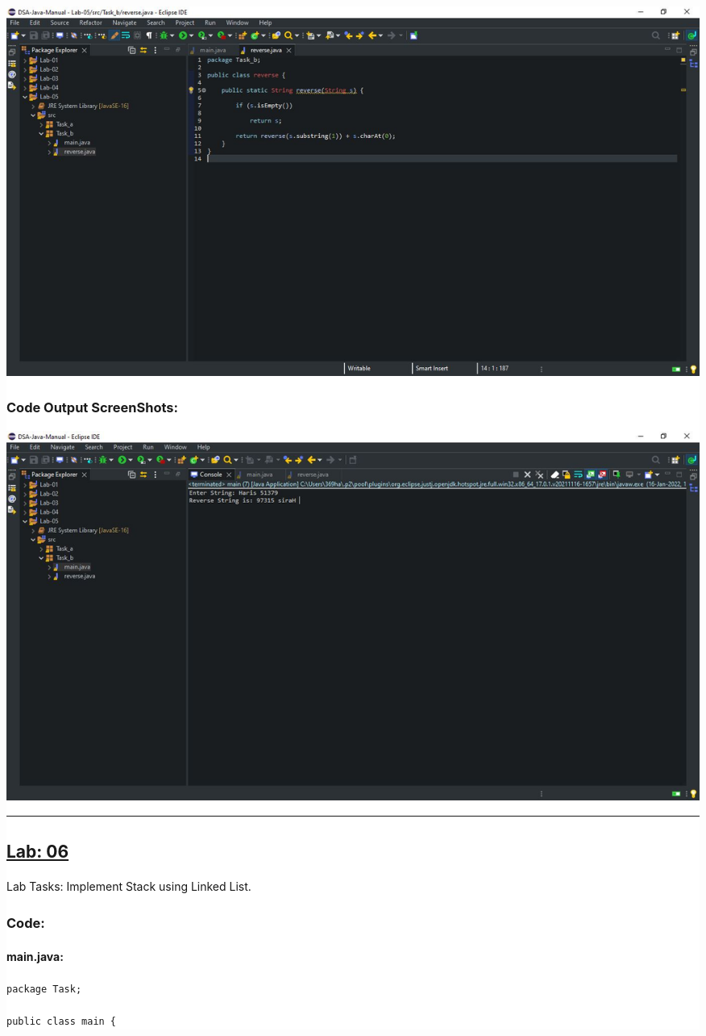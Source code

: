 ![reverse](https://github.com/H-R-S/DSA-Java-Manual/blob/main/Lab-05/ScreenShots/Task_b/Code/reverse.JPG)
### Code Output ScreenShots:
![output](https://github.com/H-R-S/DSA-Java-Manual/blob/main/Lab-05/ScreenShots/Task_b/Output/output.JPG)
___
## [Lab: 06](https://github.com/H-R-S/DSA-Java-Manual/blob/main/Lab-06/Readme/Lab_06.md)
Lab Tasks:
Implement Stack using Linked List.
### Code:
#### main.java:
```
package Task;

public class main {
```